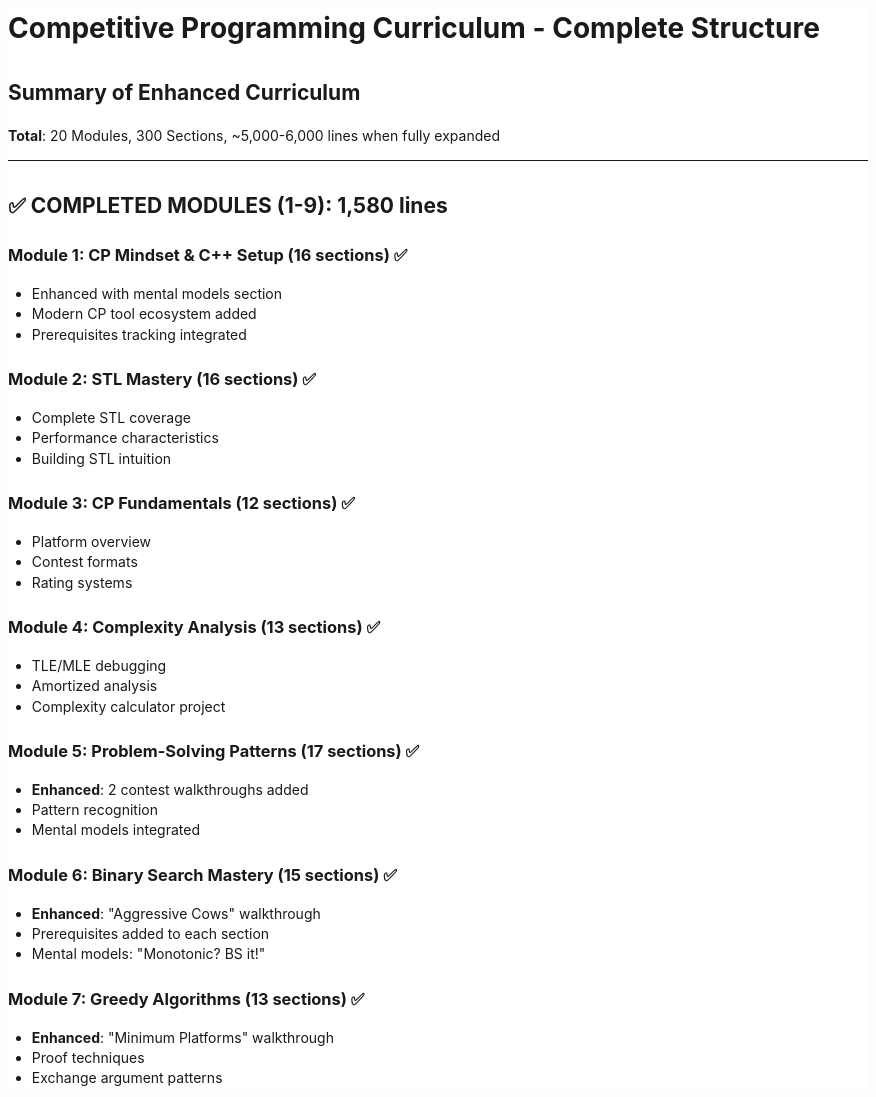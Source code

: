 # Competitive Programming Curriculum - Complete Structure

## Summary of Enhanced Curriculum

**Total**: 20 Modules, 300 Sections, ~5,000-6,000 lines when fully expanded

---

## ✅ COMPLETED MODULES (1-9): 1,580 lines

### Module 1: CP Mindset & C++ Setup (16 sections) ✅

- Enhanced with mental models section
- Modern CP tool ecosystem added
- Prerequisites tracking integrated

### Module 2: STL Mastery (16 sections) ✅

- Complete STL coverage
- Performance characteristics
- Building STL intuition

### Module 3: CP Fundamentals (12 sections) ✅

- Platform overview
- Contest formats
- Rating systems

### Module 4: Complexity Analysis (13 sections) ✅

- TLE/MLE debugging
- Amortized analysis
- Complexity calculator project

### Module 5: Problem-Solving Patterns (17 sections) ✅

- **Enhanced**: 2 contest walkthroughs added
- Pattern recognition
- Mental models integrated

### Module 6: Binary Search Mastery (15 sections) ✅

- **Enhanced**: "Aggressive Cows" walkthrough
- Prerequisites added to each section
- Mental models: "Monotonic? BS it!"

### Module 7: Greedy Algorithms (13 sections) ✅

- **Enhanced**: "Minimum Platforms" walkthrough
- Proof techniques
- Exchange argument patterns
